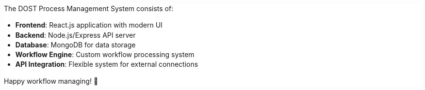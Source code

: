 The DOST Process Management System consists of:
- **Frontend**: React.js application with modern UI
- **Backend**: Node.js/Express API server
- **Database**: MongoDB for data storage
- **Workflow Engine**: Custom workflow processing system
- **API Integration**: Flexible system for external connections

Happy workflow managing! 🚀 